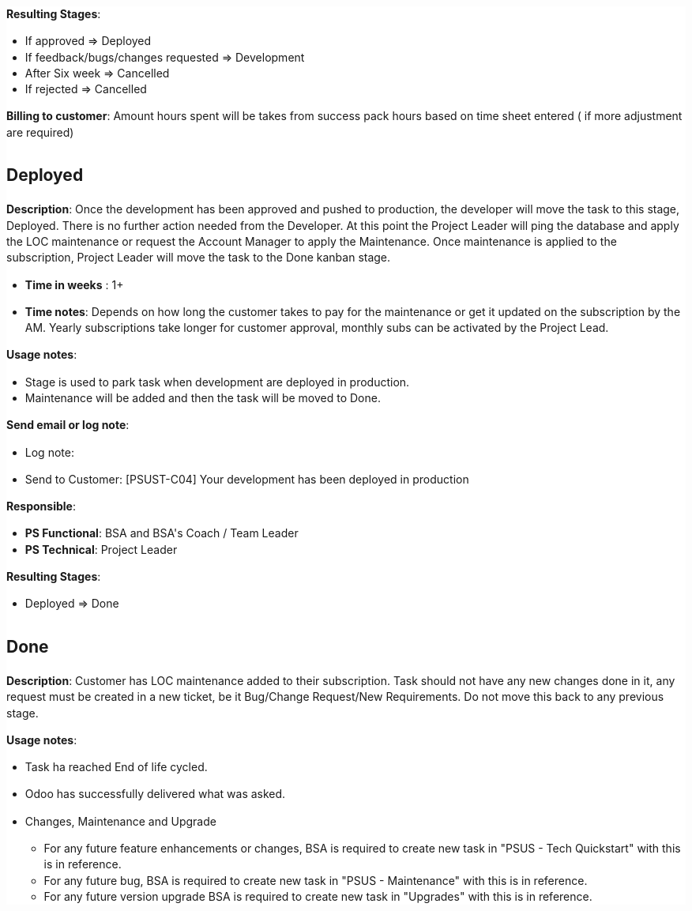 **Resulting Stages**:
  - If approved => Deployed
  - If feedback/bugs/changes requested => Development 
  - After Six week  => Cancelled
  - If rejected => Cancelled

**Billing to customer**: Amount hours spent will be takes from success pack hours based on time sheet entered ( if more adjustment are required)

## Deployed
**Description**: Once the development has been approved and pushed to production, the developer will move the task to this stage, Deployed. There is no further action needed from the Developer. At this point the Project Leader will ping the database and apply the LOC maintenance or request the Account Manager to apply the Maintenance. Once maintenance is applied to the subscription, Project Leader will move the task to the Done kanban stage. 

- **Time in weeks** : 1+

- **Time notes**:  Depends on how long the customer takes to pay for the maintenance or get it updated on the subscription by the AM. Yearly subscriptions take longer for customer approval, monthly subs can be activated by the Project Lead. 

**Usage notes**:

  - Stage is used to park task when development are deployed in production.
  - Maintenance will be added and then the task will be moved to Done.

**Send email or log note**:

  - Log note:

  - Send to Customer: [PSUST-C04] Your development has been deployed in production

**Responsible**:
  - **PS Functional**: BSA and BSA's Coach /  Team Leader
  - **PS Technical**: Project Leader


**Resulting Stages**:
  - Deployed => Done

## Done
**Description**: Customer has LOC maintenance added to their subscription. Task should not have any new changes done in it, any request must be created in a new ticket, be it Bug/Change Request/New Requirements. Do not move this back to any previous stage. 

**Usage notes**:

  - Task ha reached End of life cycled.
  - Odoo has successfully delivered what was asked.

  - Changes, Maintenance and Upgrade
    - For any future feature enhancements or changes, BSA is required to create new task in "PSUS - Tech Quickstart" with this is in reference.
    - For any future bug, BSA is required to create new task in "PSUS - Maintenance" with this is in reference.
    - For any future version upgrade BSA is required to create new task in "Upgrades" with this is in reference.
